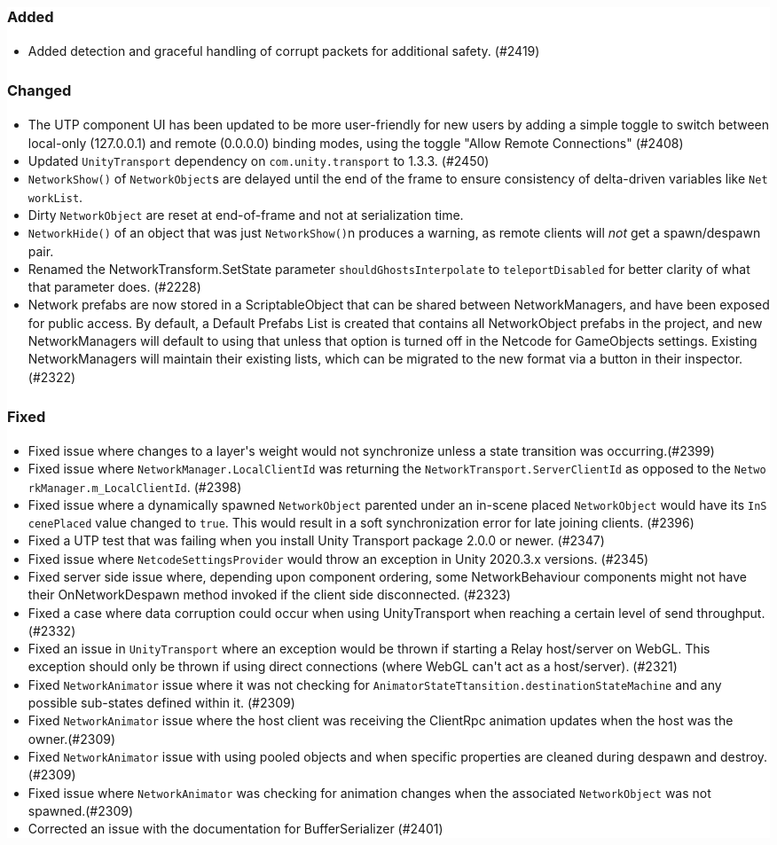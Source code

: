 ### Added

- Added detection and graceful handling of corrupt packets for additional safety. (#2419)

### Changed

- The UTP component UI has been updated to be more user-friendly for new users by adding a simple toggle to switch between local-only (127.0.0.1) and remote (0.0.0.0) binding modes, using the toggle "Allow Remote Connections" (#2408)
- Updated `UnityTransport` dependency on `com.unity.transport` to 1.3.3. (#2450)
- `NetworkShow()` of `NetworkObject`s are delayed until the end of the frame to ensure consistency of delta-driven variables like `NetworkList`.
- Dirty `NetworkObject` are reset at end-of-frame and not at serialization time.
- `NetworkHide()` of an object that was just `NetworkShow()`n produces a warning, as remote clients will _not_ get a spawn/despawn pair.
- Renamed the NetworkTransform.SetState parameter `shouldGhostsInterpolate` to `teleportDisabled` for better clarity of what that parameter does. (#2228)
- Network prefabs are now stored in a ScriptableObject that can be shared between NetworkManagers, and have been exposed for public access. By default, a Default Prefabs List is created that contains all NetworkObject prefabs in the project, and new NetworkManagers will default to using that unless that option is turned off in the Netcode for GameObjects settings. Existing NetworkManagers will maintain their existing lists, which can be migrated to the new format via a button in their inspector. (#2322)

### Fixed

- Fixed issue where changes to a layer's weight would not synchronize unless a state transition was occurring.(#2399)
- Fixed issue where `NetworkManager.LocalClientId` was returning the `NetworkTransport.ServerClientId` as opposed to the `NetworkManager.m_LocalClientId`. (#2398)
- Fixed issue where a dynamically spawned `NetworkObject` parented under an in-scene placed `NetworkObject` would have its `InScenePlaced` value changed to `true`. This would result in a soft synchronization error for late joining clients. (#2396)
- Fixed a UTP test that was failing when you install Unity Transport package 2.0.0 or newer. (#2347)
- Fixed issue where `NetcodeSettingsProvider` would throw an exception in Unity 2020.3.x versions. (#2345)
- Fixed server side issue where, depending upon component ordering, some NetworkBehaviour components might not have their OnNetworkDespawn method invoked if the client side disconnected. (#2323)
- Fixed a case where data corruption could occur when using UnityTransport when reaching a certain level of send throughput. (#2332)
- Fixed an issue in `UnityTransport` where an exception would be thrown if starting a Relay host/server on WebGL. This exception should only be thrown if using direct connections (where WebGL can't act as a host/server). (#2321)
- Fixed `NetworkAnimator` issue where it was not checking for `AnimatorStateTtansition.destinationStateMachine` and any possible sub-states defined within it. (#2309)
- Fixed `NetworkAnimator` issue where the host client was receiving the ClientRpc animation updates when the host was the owner.(#2309)
- Fixed `NetworkAnimator` issue with using pooled objects and when specific properties are cleaned during despawn and destroy.(#2309)
- Fixed issue where `NetworkAnimator` was checking for animation changes when the associated `NetworkObject` was not spawned.(#2309)
- Corrected an issue with the documentation for BufferSerializer (#2401)
